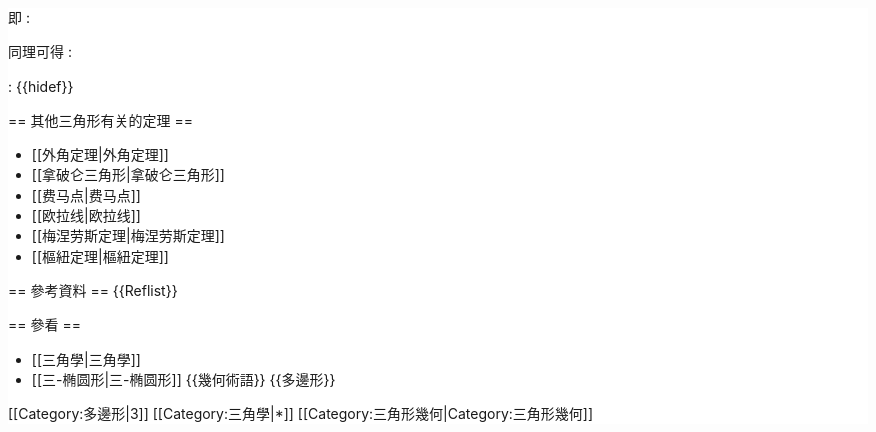 即
:<math> \tan \frac{A}{2}=\frac{1}{b+c-a}\sqrt{\frac{\left(b+c-a \right) \left(a+c-b \right) \left(a+b-c \right)}{a+b+c}}</math>

同理可得
:<math> \tan \frac{B}{2}=\frac{1}{a+c-b}\sqrt{\frac{\left(b+c-a \right) \left(a+c-b \right) \left(a+b-c \right)}{a+b+c}}</math>

:<math> \tan \frac{C}{2}=\frac{1}{a+b-c}\sqrt{\frac{\left(b+c-a \right) \left(a+c-b \right) \left(a+b-c \right)}{a+b+c}}</math>
{{hidef}}

== 其他三角形有关的定理 ==
* [[外角定理|外角定理]]
* [[拿破仑三角形|拿破仑三角形]]
* [[费马点|费马点]]
* [[欧拉线|欧拉线]]
* [[梅涅劳斯定理|梅涅劳斯定理]]
* [[樞紐定理|樞紐定理]]

== 參考資料 ==
{{Reflist}}

== 參看 ==
* [[三角學|三角學]]
* [[三-椭圆形|三-椭圆形]]
{{幾何術語}}
{{多邊形}}

[[Category:多邊形|3]]
[[Category:三角學|*]]
[[Category:三角形幾何|Category:三角形幾何]]